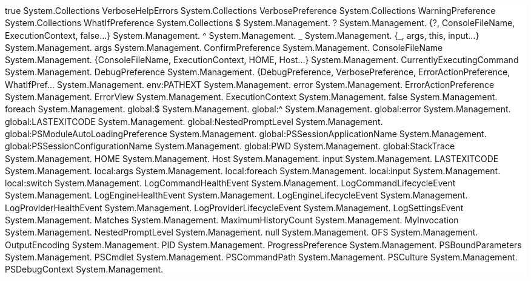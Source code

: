 true                                                                      System.Collections
VerboseHelpErrors                                                         System.Collections
VerbosePreference                                                         System.Collections
WarningPreference                                                         System.Collections
WhatIfPreference                                                          System.Collections
$                                                                         System.Management.
?                                                                         System.Management.
{?, ConsoleFileName, ExecutionContext, false...}                          System.Management.
^                                                                         System.Management.
_                                                                         System.Management.
{_, args, this, input...}                                                 System.Management.
args                                                                      System.Management.
ConfirmPreference                                                         System.Management.
ConsoleFileName                                                           System.Management.
{ConsoleFileName, ExecutionContext, HOME, Host...}                        System.Management.
CurrentlyExecutingCommand                                                 System.Management.
DebugPreference                                                           System.Management.
{DebugPreference, VerbosePreference, ErrorActionPreference, WhatIfPref... System.Management.
env:PATHEXT                                                               System.Management.
error                                                                     System.Management.
ErrorActionPreference                                                     System.Management.
ErrorView                                                                 System.Management.
ExecutionContext                                                          System.Management.
false                                                                     System.Management.
foreach                                                                   System.Management.
global:$                                                                  System.Management.
global:^                                                                  System.Management.
global:error                                                              System.Management.
global:LASTEXITCODE                                                       System.Management.
global:NestedPromptLevel                                                  System.Management.
global:PSModuleAutoLoadingPreference                                      System.Management.
global:PSSessionApplicationName                                           System.Management.
global:PSSessionConfigurationName                                         System.Management.
global:PWD                                                                System.Management.
global:StackTrace                                                         System.Management.
HOME                                                                      System.Management.
Host                                                                      System.Management.
input                                                                     System.Management.
LASTEXITCODE                                                              System.Management.
local:args                                                                System.Management.
local:foreach                                                             System.Management.
local:input                                                               System.Management.
local:switch                                                              System.Management.
LogCommandHealthEvent                                                     System.Management.
LogCommandLifecycleEvent                                                  System.Management.
LogEngineHealthEvent                                                      System.Management.
LogEngineLifecycleEvent                                                   System.Management.
LogProviderHealthEvent                                                    System.Management.
LogProviderLifecycleEvent                                                 System.Management.
LogSettingsEvent                                                          System.Management.
Matches                                                                   System.Management.
MaximumHistoryCount                                                       System.Management.
MyInvocation                                                              System.Management.
NestedPromptLevel                                                         System.Management.
null                                                                      System.Management.
OFS                                                                       System.Management.
OutputEncoding                                                            System.Management.
PID                                                                       System.Management.
ProgressPreference                                                        System.Management.
PSBoundParameters                                                         System.Management.
PSCmdlet                                                                  System.Management.
PSCommandPath                                                             System.Management.
PSCulture                                                                 System.Management.
PSDebugContext                                                            System.Management.